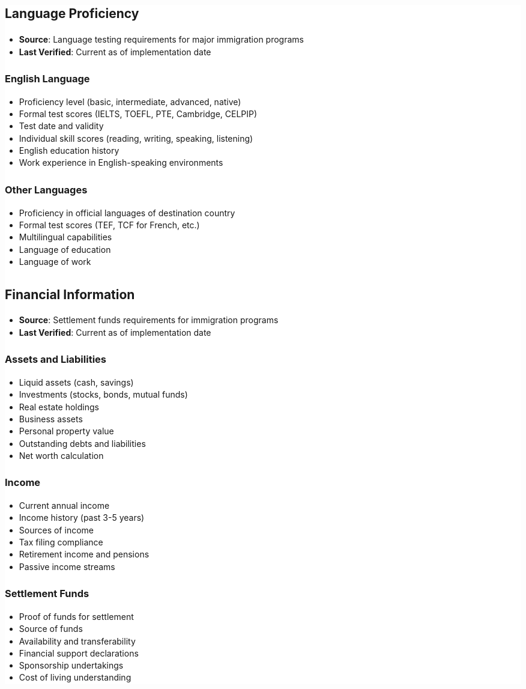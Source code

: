 ## Language Proficiency
- **Source**: Language testing requirements for major immigration programs
- **Last Verified**: Current as of implementation date

### English Language
- Proficiency level (basic, intermediate, advanced, native)
- Formal test scores (IELTS, TOEFL, PTE, Cambridge, CELPIP)
- Test date and validity
- Individual skill scores (reading, writing, speaking, listening)
- English education history
- Work experience in English-speaking environments

### Other Languages
- Proficiency in official languages of destination country
- Formal test scores (TEF, TCF for French, etc.)
- Multilingual capabilities
- Language of education
- Language of work

## Financial Information
- **Source**: Settlement funds requirements for immigration programs
- **Last Verified**: Current as of implementation date

### Assets and Liabilities
- Liquid assets (cash, savings)
- Investments (stocks, bonds, mutual funds)
- Real estate holdings
- Business assets
- Personal property value
- Outstanding debts and liabilities
- Net worth calculation

### Income
- Current annual income
- Income history (past 3-5 years)
- Sources of income
- Tax filing compliance
- Retirement income and pensions
- Passive income streams

### Settlement Funds
- Proof of funds for settlement
- Source of funds
- Availability and transferability
- Financial support declarations
- Sponsorship undertakings
- Cost of living understanding
